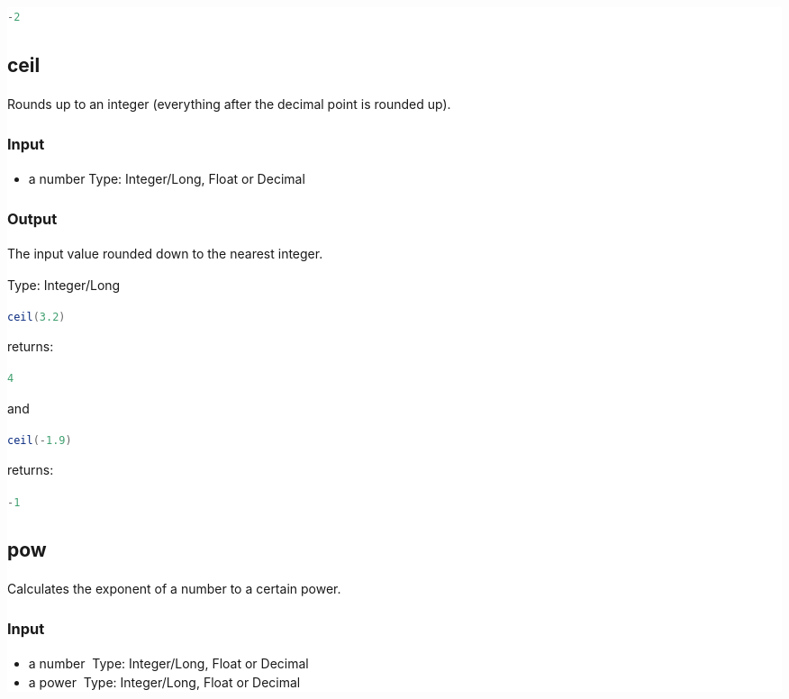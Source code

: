 ```java
-2

```

## ceil

Rounds up to an integer (everything after the decimal point is rounded up).

### Input

*   a number
    Type: Integer/Long, Float or Decimal

### Output

The input value rounded down to the nearest integer.

Type: Integer/Long

```java
ceil(3.2)

```

returns:

```java
4

```

and

```java
ceil(-1.9)

```

returns:

```java
-1

```

## pow

Calculates the exponent of a number to a certain power.

### Input

*   a number 
    Type: Integer/Long, Float or Decimal
*   a power 
    Type: Integer/Long, Float or Decimal
